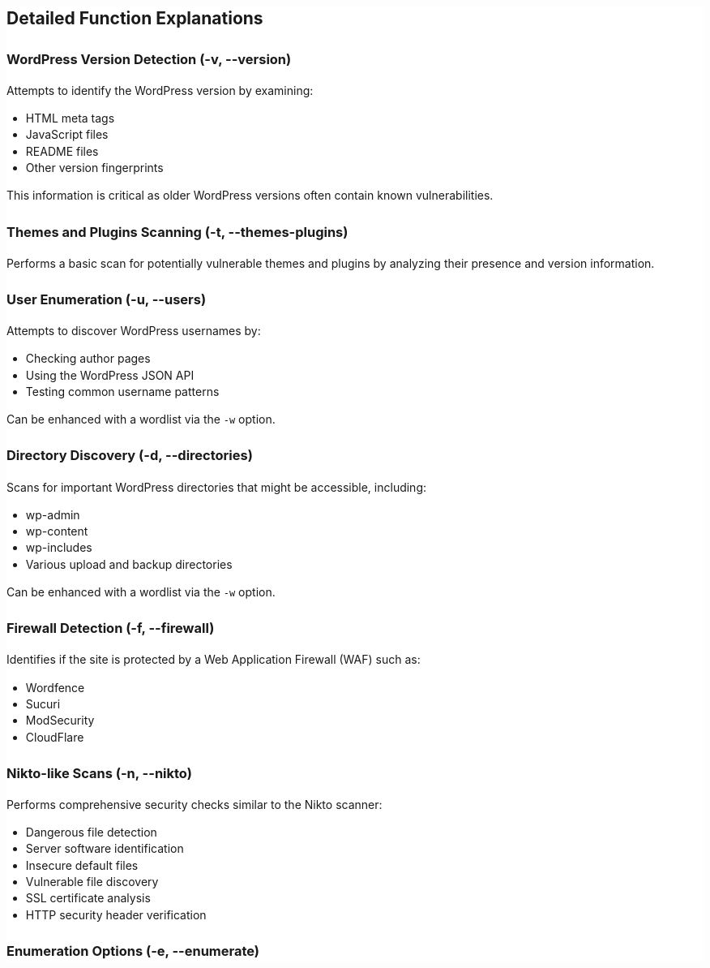 ## Detailed Function Explanations

### WordPress Version Detection (-v, --version)
Attempts to identify the WordPress version by examining:
- HTML meta tags
- JavaScript files
- README files
- Other version fingerprints

This information is critical as older WordPress versions often contain known vulnerabilities.

### Themes and Plugins Scanning (-t, --themes-plugins)
Performs a basic scan for potentially vulnerable themes and plugins by analyzing their presence and version information.

### User Enumeration (-u, --users)
Attempts to discover WordPress usernames by:
- Checking author pages
- Using the WordPress JSON API
- Testing common username patterns

Can be enhanced with a wordlist via the `-w` option.

### Directory Discovery (-d, --directories)
Scans for important WordPress directories that might be accessible, including:
- wp-admin
- wp-content
- wp-includes
- Various upload and backup directories

Can be enhanced with a wordlist via the `-w` option.

### Firewall Detection (-f, --firewall)
Identifies if the site is protected by a Web Application Firewall (WAF) such as:
- Wordfence
- Sucuri
- ModSecurity
- CloudFlare

### Nikto-like Scans (-n, --nikto)
Performs comprehensive security checks similar to the Nikto scanner:
- Dangerous file detection
- Server software identification
- Insecure default files
- Vulnerable file discovery
- SSL certificate analysis
- HTTP security header verification

### Enumeration Options (-e, --enumerate)
